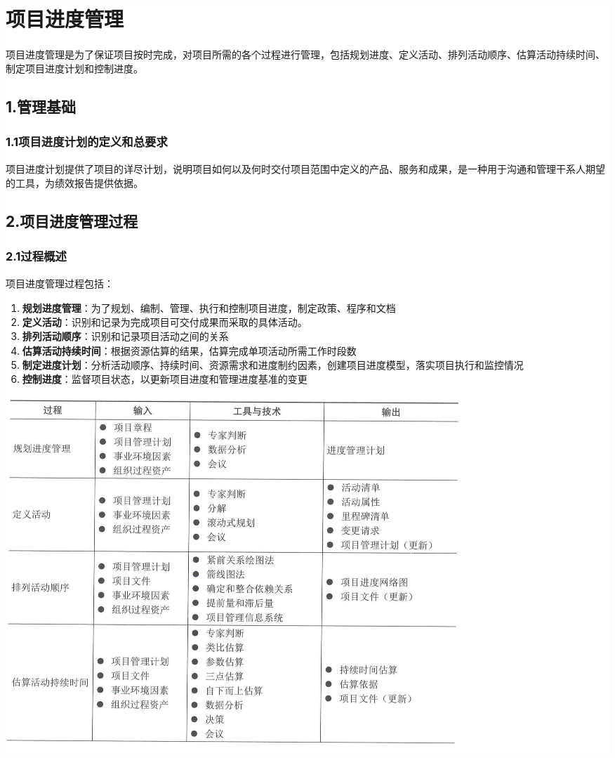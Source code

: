 # 项目进度管理

项目进度管理是为了保证项目按时完成，对项目所需的各个过程进行管理，包括规划进度、定义活动、排列活动顺序、估算活动持续时间、制定项目进度计划和控制进度。

## 1.管理基础

### 1.1项目进度计划的定义和总要求

项目进度计划提供了项目的详尽计划，说明项目如何以及何时交付项目范围中定义的产品、服务和成果，是一种用于沟通和管理干系人期望的工具，为绩效报告提供依据。

## 2.项目进度管理过程

### 2.1过程概述

项目进度管理过程包括：

1. **规划进度管理**：为了规划、编制、管理、执行和控制项目进度，制定政策、程序和文档
2. **定义活动**：识别和记录为完成项目可交付成果而采取的具体活动。
3. **排列活动顺序**：识别和记录项目活动之间的关系
4. **估算活动持续时间**：根据资源估算的结果，估算完成单项活动所需工作时段数
5. **制定进度计划**：分析活动顺序、持续时间、资源需求和进度制约因素，创建项目进度模型，落实项目执行和监控情况
6. **控制进度**：监督项目状态，以更新项目进度和管理进度基准的变更

![](../../images/03进度管理/项目进度管理过程1.jpg)
